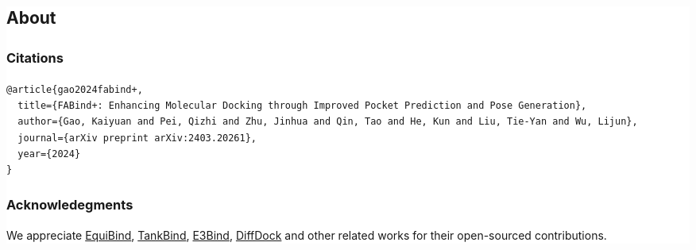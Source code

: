 
## About
### Citations
```
@article{gao2024fabind+,
  title={FABind+: Enhancing Molecular Docking through Improved Pocket Prediction and Pose Generation},
  author={Gao, Kaiyuan and Pei, Qizhi and Zhu, Jinhua and Qin, Tao and He, Kun and Liu, Tie-Yan and Wu, Lijun},
  journal={arXiv preprint arXiv:2403.20261},
  year={2024}
}
```

### Acknowledegments
We appreciate [EquiBind](https://github.com/HannesStark/EquiBind), [TankBind](https://github.com/luwei0917/TankBind), [E3Bind](https://openreview.net/forum?id=sO1QiAftQFv), [DiffDock](https://github.com/gcorso/DiffDock) and other related works for their open-sourced contributions.
